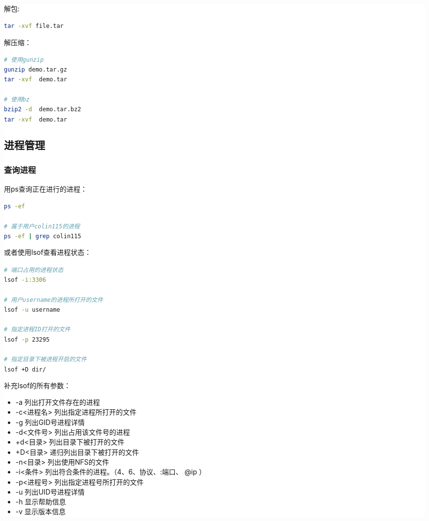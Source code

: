 解包:


```bash
tar -xvf file.tar
```


解压缩：


```bash
# 使用gunzip
gunzip demo.tar.gz
tar -xvf  demo.tar

# 使用bz
bzip2 -d  demo.tar.bz2
tar -xvf  demo.tar
```


## 进程管理


### 查询进程


用ps查询正在进行的进程：


```bash
ps -ef

# 属于用户colin115的进程
ps -ef | grep colin115
```


或者使用lsof查看进程状态：


```bash
# 端口占用的进程状态
lsof -i:3306

# 用户username的进程所打开的文件
lsof -u username

# 指定进程ID打开的文件
lsof -p 23295

# 指定目录下被进程开启的文件
lsof +D dir/
```


补充lsof的所有参数：


- -a 列出打开文件存在的进程
- -c<进程名> 列出指定进程所打开的文件
- -g 列出GID号进程详情
- -d<文件号> 列出占用该文件号的进程
- +d<目录> 列出目录下被打开的文件
- +D<目录> 递归列出目录下被打开的文件
- -n<目录> 列出使用NFS的文件
- -i<条件> 列出符合条件的进程。（4、6、协议、:端口、 @ip ）
- -p<进程号> 列出指定进程号所打开的文件
- -u 列出UID号进程详情
- -h 显示帮助信息
- -v 显示版本信息
